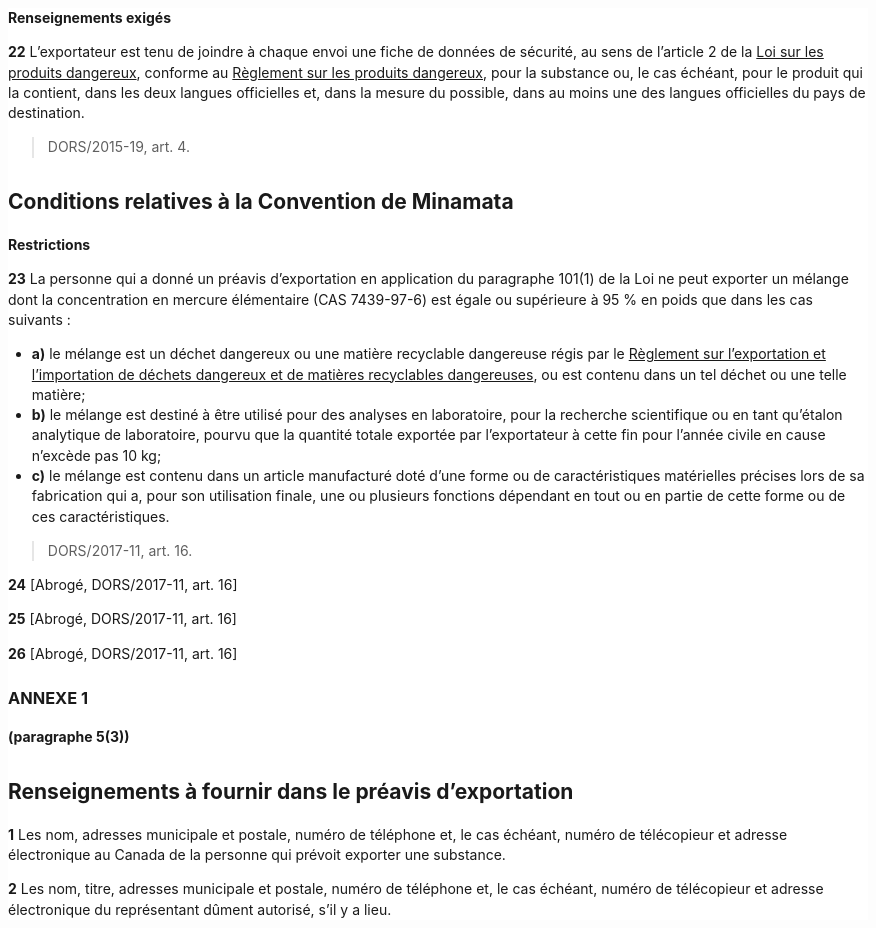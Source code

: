 

**Renseignements exigés**

**22** L’exportateur est tenu de joindre à chaque envoi une fiche de données de sécurité, au sens de l’article 2 de la [Loi sur les produits dangereux](/fr/Lois/Lois%20révisées%20du%20Canada/H/H-3.md), conforme au [Règlement sur les produits dangereux](/fr/Règlements/Décrets,%20ordonnances%20et%20règlements%20statutaires/2015/17.md), pour la substance ou, le cas échéant, pour le produit qui la contient, dans les deux langues officielles et, dans la mesure du possible, dans au moins une des langues officielles du pays de destination.
> DORS/2015-19, art. 4.





## Conditions relatives à la Convention de Minamata



**Restrictions**

**23** La personne qui a donné un préavis d’exportation en application du paragraphe 101(1) de la Loi ne peut exporter un mélange dont la concentration en mercure élémentaire (CAS 7439-97-6) est égale ou supérieure à 95 % en poids que dans les cas suivants :
- **a)** le mélange est un déchet dangereux ou une matière recyclable dangereuse régis par le [Règlement sur l’exportation et l’importation de déchets dangereux et de matières recyclables dangereuses](/fr/Règlements/Décrets,%20ordonnances%20et%20règlements%20statutaires/2005/149.md), ou est contenu dans un tel déchet ou une telle matière;
- **b)** le mélange est destiné à être utilisé pour des analyses en laboratoire, pour la recherche scientifique ou en tant qu’étalon analytique de laboratoire, pourvu que la quantité totale exportée par l’exportateur à cette fin pour l’année civile en cause n’excède pas 10 kg;
- **c)** le mélange est contenu dans un article manufacturé doté d’une forme ou de caractéristiques matérielles précises lors de sa fabrication qui a, pour son utilisation finale, une ou plusieurs fonctions dépendant en tout ou en partie de cette forme ou de ces caractéristiques.
> DORS/2017-11, art. 16.




**24** [Abrogé, DORS/2017-11, art. 16]



**25** [Abrogé, DORS/2017-11, art. 16]



**26** [Abrogé, DORS/2017-11, art. 16]




### **ANNEXE 1** 
**(paragraphe 5(3))**
## Renseignements à fournir dans le préavis d’exportation
**1** Les nom, adresses municipale et postale, numéro de téléphone et, le cas échéant, numéro de télécopieur et adresse électronique au Canada de la personne qui prévoit exporter une substance.


**2** Les nom, titre, adresses municipale et postale, numéro de téléphone et, le cas échéant, numéro de télécopieur et adresse électronique du représentant dûment autorisé, s’il y a lieu.
